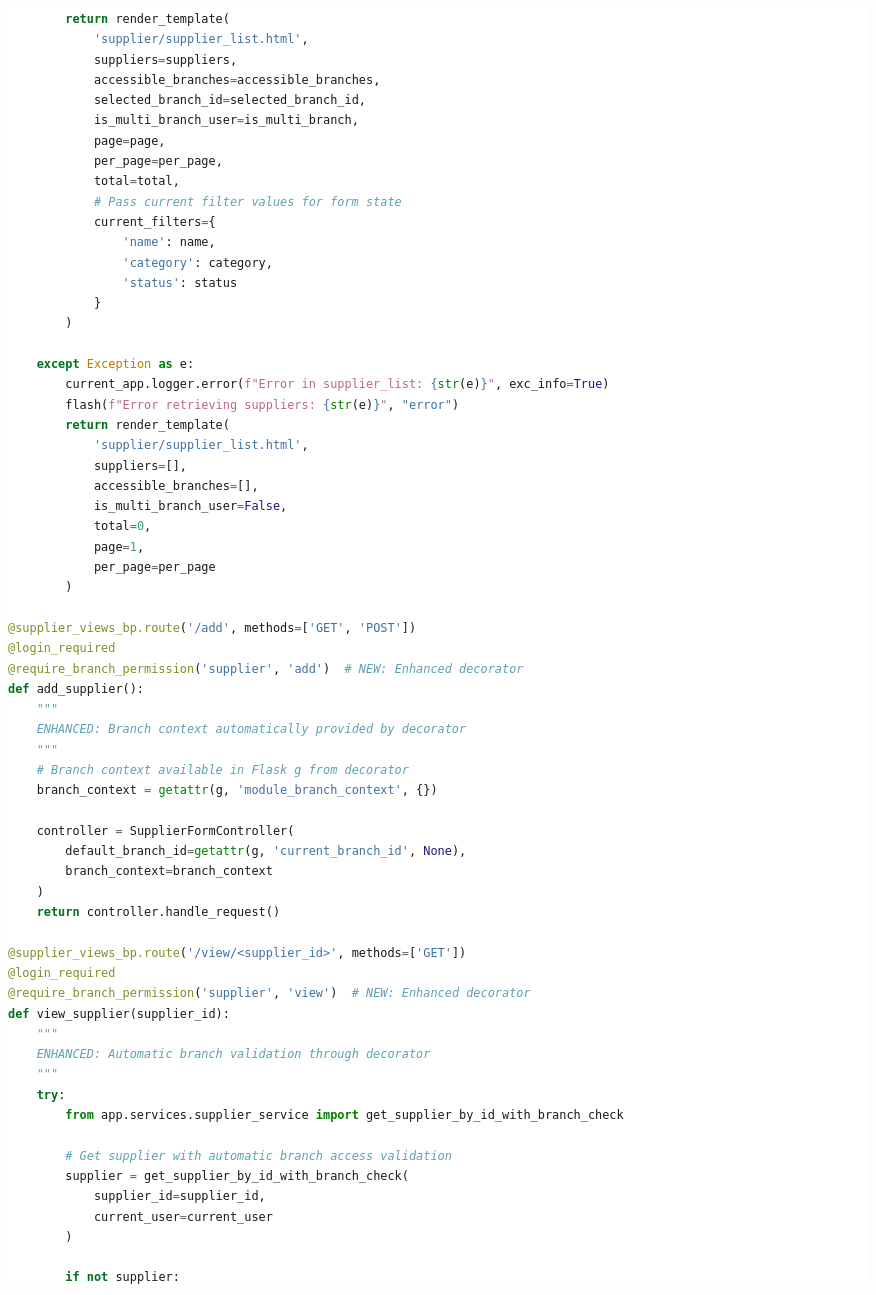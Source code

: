 ```python
        return render_template(
            'supplier/supplier_list.html',
            suppliers=suppliers,
            accessible_branches=accessible_branches,
            selected_branch_id=selected_branch_id,
            is_multi_branch_user=is_multi_branch,
            page=page,
            per_page=per_page,
            total=total,
            # Pass current filter values for form state
            current_filters={
                'name': name,
                'category': category,
                'status': status
            }
        )
        
    except Exception as e:
        current_app.logger.error(f"Error in supplier_list: {str(e)}", exc_info=True)
        flash(f"Error retrieving suppliers: {str(e)}", "error")
        return render_template(
            'supplier/supplier_list.html', 
            suppliers=[], 
            accessible_branches=[],
            is_multi_branch_user=False,
            total=0, 
            page=1, 
            per_page=per_page
        )

@supplier_views_bp.route('/add', methods=['GET', 'POST'])
@login_required
@require_branch_permission('supplier', 'add')  # NEW: Enhanced decorator
def add_supplier():
    """
    ENHANCED: Branch context automatically provided by decorator
    """
    # Branch context available in Flask g from decorator
    branch_context = getattr(g, 'module_branch_context', {})
    
    controller = SupplierFormController(
        default_branch_id=getattr(g, 'current_branch_id', None),
        branch_context=branch_context
    )
    return controller.handle_request()

@supplier_views_bp.route('/view/<supplier_id>', methods=['GET'])
@login_required
@require_branch_permission('supplier', 'view')  # NEW: Enhanced decorator
def view_supplier(supplier_id):
    """
    ENHANCED: Automatic branch validation through decorator
    """
    try:
        from app.services.supplier_service import get_supplier_by_id_with_branch_check
        
        # Get supplier with automatic branch access validation
        supplier = get_supplier_by_id_with_branch_check(
            supplier_id=supplier_id,
            current_user=current_user
        )
        
        if not supplier:
```